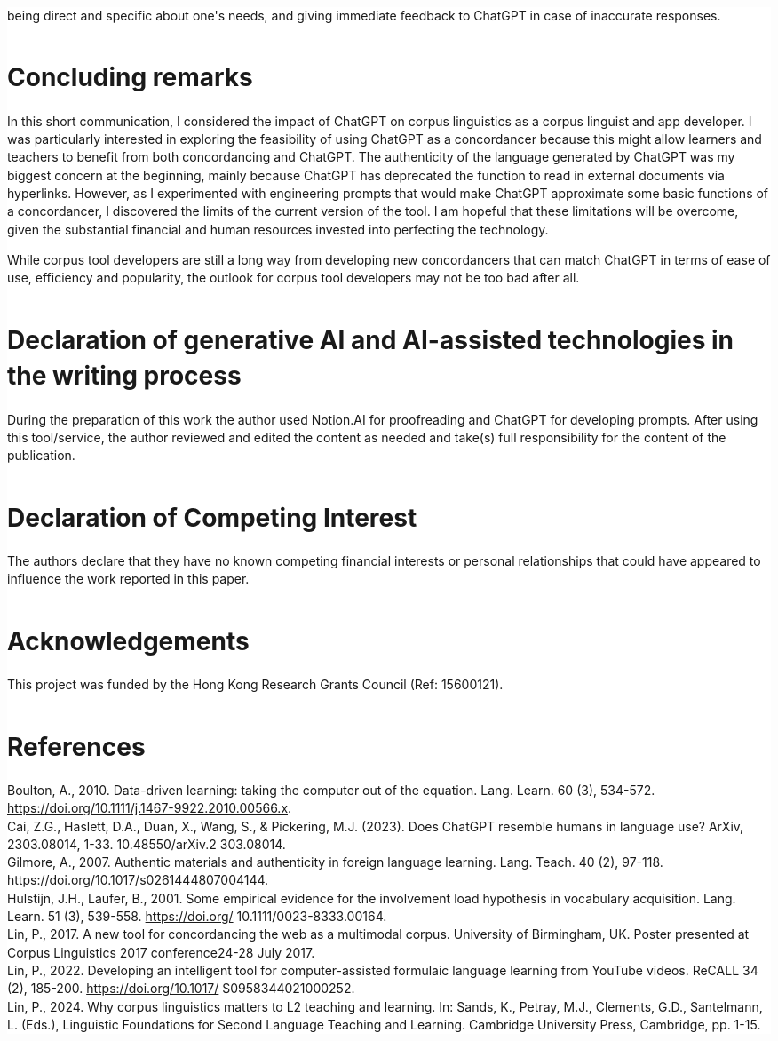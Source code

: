 being direct and specific about one's needs, and giving immediate feedback to ChatGPT in case of inaccurate responses.

# Concluding remarks

In this short communication, I considered the impact of ChatGPT on corpus linguistics as a corpus linguist and app developer. I was particularly interested in exploring the feasibility of using ChatGPT as a concordancer because this might allow learners and teachers to benefit from both concordancing and ChatGPT. The authenticity of the language generated by ChatGPT was my biggest concern at the beginning, mainly because ChatGPT has deprecated the function to read in external documents via hyperlinks. However, as I experimented with engineering prompts that would make ChatGPT approximate some basic functions of a concordancer, I discovered the limits of the current version of the tool. I am hopeful that these limitations will be overcome, given the substantial financial and human resources invested into perfecting the technology.

While corpus tool developers are still a long way from developing new concordancers that can match ChatGPT in terms of ease of use, efficiency and popularity, the outlook for corpus tool developers may not be too bad after all.

# Declaration of generative AI and AI-assisted technologies in the writing process

During the preparation of this work the author used Notion.AI for proofreading and ChatGPT for developing prompts. After using this tool/service, the author reviewed and edited the content as needed and take(s) full responsibility for the content of the publication.

# Declaration of Competing Interest

The authors declare that they have no known competing financial interests or personal relationships that could have appeared to influence the work reported in this paper.

# Acknowledgements

This project was funded by the Hong Kong Research Grants Council (Ref: 15600121).

# References

Boulton, A., 2010. Data-driven learning: taking the computer out of the equation. Lang. Learn. 60 (3), 534-572. https://doi.org/10.1111/j.1467-9922.2010.00566.x.   
Cai, Z.G., Haslett, D.A., Duan, X., Wang, S., & Pickering, M.J. (2023). Does ChatGPT resemble humans in language use? ArXiv, 2303.08014, 1-33. 10.48550/arXiv.2 303.08014.   
Gilmore, A., 2007. Authentic materials and authenticity in foreign language learning. Lang. Teach. 40 (2), 97-118. https://doi.org/10.1017/s0261444807004144.   
Hulstijn, J.H., Laufer, B., 2001. Some empirical evidence for the involvement load hypothesis in vocabulary acquisition. Lang. Learn. 51 (3), 539-558. https://doi.org/ 10.1111/0023-8333.00164.   
Lin, P., 2017. A new tool for concordancing the web as a multimodal corpus. University of Birmingham, UK. Poster presented at Corpus Linguistics 2017 conference24-28 July 2017.   
Lin, P., 2022. Developing an intelligent tool for computer-assisted formulaic language learning from YouTube videos. ReCALL 34 (2), 185-200. https://doi.org/10.1017/ S0958344021000252.   
Lin, P., 2024. Why corpus linguistics matters to L2 teaching and learning. In: Sands, K., Petray, M.J., Clements, G.D., Santelmann, L. (Eds.), Linguistic Foundations for Second Language Teaching and Learning. Cambridge University Press, Cambridge, pp. 1-15.